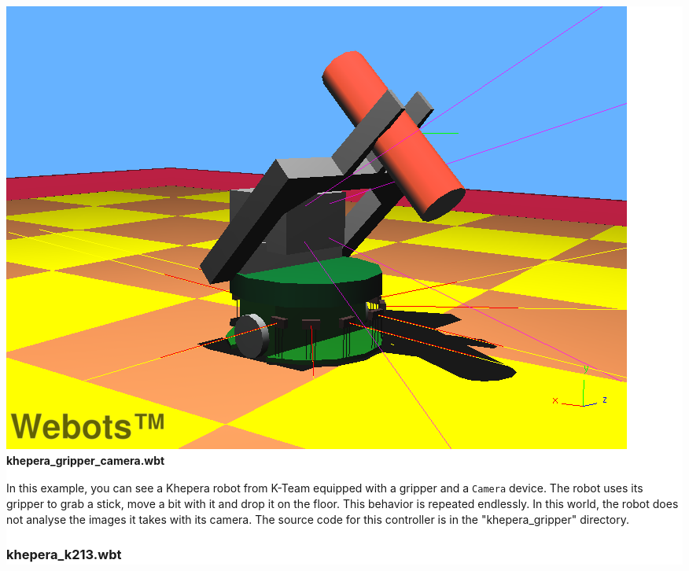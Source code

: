 ![khepera_gripper_camera.wbt](png/khepera_gripper_camera.png)
**khepera_gripper_camera.wbt**

In this example, you can see a Khepera robot from K-Team equipped with a gripper
and a `Camera` device. The robot uses its gripper to grab a stick, move a bit
with it and drop it on the floor. This behavior is repeated endlessly. In this
world, the robot does not analyse the images it takes with its camera. The
source code for this controller is in the "khepera_gripper" directory.

### khepera_k213.wbt
